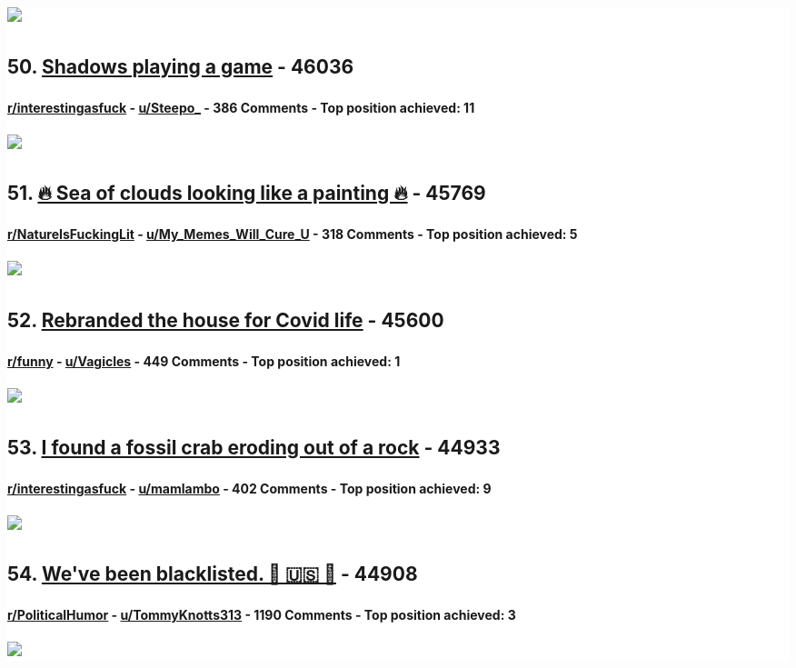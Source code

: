 <a href="https://en.wikipedia.org/w/index.php?title=Fossil"><img src="https://a.thumbs.redditmedia.com/to1i985N0uQa-BDqvrVx01GkYV3iF1WqWGK85bBDTb4.jpg"></img></a>

## 50. [Shadows playing a game](http://reddit.com/r/interestingasfuck/comments/hzhqlh/shadows_playing_a_game/) - 46036
#### [r/interestingasfuck](http://reddit.com/r/interestingasfuck) - [u/Steepo_](http://reddit.com/u/Steepo_) - 386 Comments - Top position achieved: 11

<a href="https://gfycat.com/quarrelsomeunderstatedborderterrier-technologythesedays-worldofengineering"><img src="https://b.thumbs.redditmedia.com/2qm3lQzbRS0m_9KpHHFKbYm5pl3X4C-MDB0-3ihIvOY.jpg"></img></a>

## 51. [🔥 Sea of clouds looking like a painting 🔥](http://reddit.com/r/NatureIsFuckingLit/comments/hz5tz9/sea_of_clouds_looking_like_a_painting/) - 45769
#### [r/NatureIsFuckingLit](http://reddit.com/r/NatureIsFuckingLit) - [u/My_Memes_Will_Cure_U](http://reddit.com/u/My_Memes_Will_Cure_U) - 318 Comments - Top position achieved: 5

<a href="https://i.imgur.com/9WAeGH0.gifv"><img src="https://b.thumbs.redditmedia.com/ueJk2VgL8phXZZw6knz2WgIb6PMNxRISMmLxe1OX_Yw.jpg"></img></a>

## 52. [Rebranded the house for Covid life](http://reddit.com/r/funny/comments/hzo9sy/rebranded_the_house_for_covid_life/) - 45600
#### [r/funny](http://reddit.com/r/funny) - [u/Vagicles](http://reddit.com/u/Vagicles) - 449 Comments - Top position achieved: 1

<a href="https://i.imgur.com/lu20f78.jpg"><img src="https://a.thumbs.redditmedia.com/E7J_vYX1uHbmES__5uQ5U0n6BKUAJvwQVt2YrV5n370.jpg"></img></a>

## 53. [I found a fossil crab eroding out of a rock](http://reddit.com/r/interestingasfuck/comments/hzb0m3/i_found_a_fossil_crab_eroding_out_of_a_rock/) - 44933
#### [r/interestingasfuck](http://reddit.com/r/interestingasfuck) - [u/mamlambo](http://reddit.com/u/mamlambo) - 402 Comments - Top position achieved: 9

<a href="https://gfycat.com/sneakycreamylhasaapso"><img src="https://b.thumbs.redditmedia.com/te0_sPsUabqGcRS7NnWlpi48M0yxq5f--XL-j_JDYsk.jpg"></img></a>

## 54. [We've been blacklisted. 🚫 🇺🇸 🚫](http://reddit.com/r/PoliticalHumor/comments/hz6kmj/weve_been_blacklisted/) - 44908
#### [r/PoliticalHumor](http://reddit.com/r/PoliticalHumor) - [u/TommyKnotts313](http://reddit.com/u/TommyKnotts313) - 1190 Comments - Top position achieved: 3

<a href="https://i.redd.it/s7mdybiihid51.jpg"><img src="https://b.thumbs.redditmedia.com/zZv0Qd5GyZlZsLg1rGtJYvWWLMfbINq-C5EkNnabr7c.jpg"></img></a>
